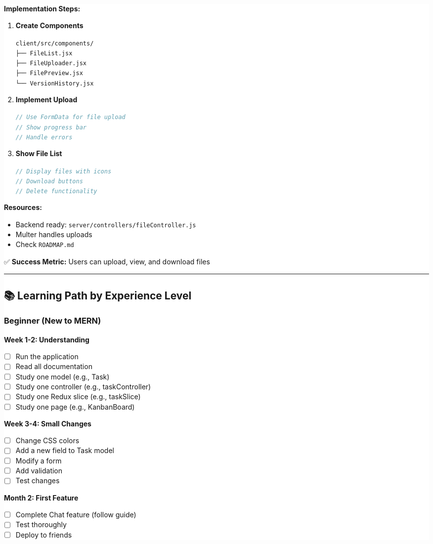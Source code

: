**Implementation Steps:**

1. **Create Components**
   ```
   client/src/components/
   ├── FileList.jsx
   ├── FileUploader.jsx
   ├── FilePreview.jsx
   └── VersionHistory.jsx
   ```

2. **Implement Upload**
   ```javascript
   // Use FormData for file upload
   // Show progress bar
   // Handle errors
   ```

3. **Show File List**
   ```javascript
   // Display files with icons
   // Download buttons
   // Delete functionality
   ```

**Resources:**
- Backend ready: `server/controllers/fileController.js`
- Multer handles uploads
- Check `ROADMAP.md`

✅ **Success Metric:** Users can upload, view, and download files

---

## 📚 Learning Path by Experience Level

### Beginner (New to MERN)
**Week 1-2: Understanding**
- [ ] Run the application
- [ ] Read all documentation
- [ ] Study one model (e.g., Task)
- [ ] Study one controller (e.g., taskController)
- [ ] Study one Redux slice (e.g., taskSlice)
- [ ] Study one page (e.g., KanbanBoard)

**Week 3-4: Small Changes**
- [ ] Change CSS colors
- [ ] Add a new field to Task model
- [ ] Modify a form
- [ ] Add validation
- [ ] Test changes

**Month 2: First Feature**
- [ ] Complete Chat feature (follow guide)
- [ ] Test thoroughly
- [ ] Deploy to friends
